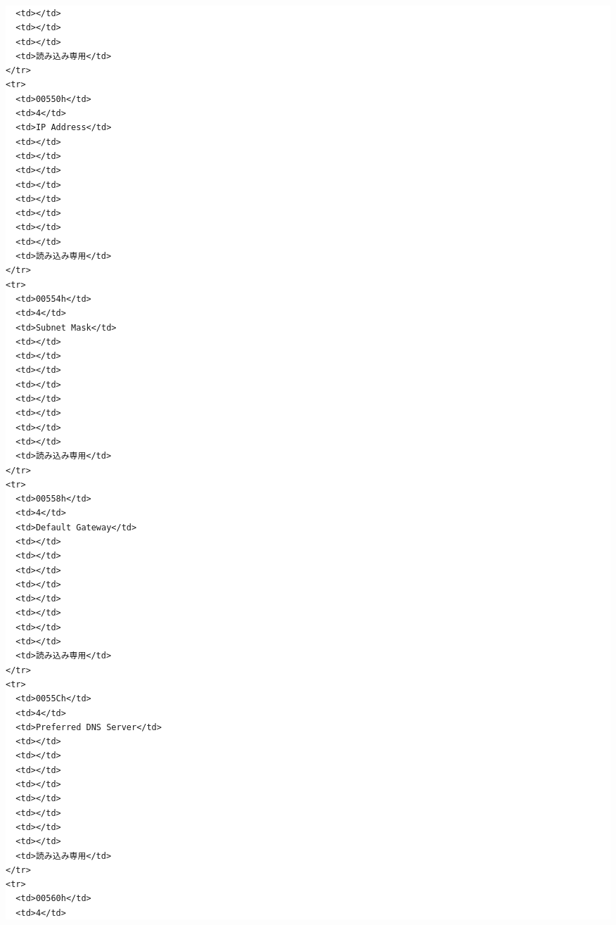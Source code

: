       <td></td>
      <td></td>
      <td></td>
      <td>読み込み専用</td>
    </tr>
    <tr>
      <td>00550h</td>
      <td>4</td>
      <td>IP Address</td>
      <td></td>
      <td></td>
      <td></td>
      <td></td>
      <td></td>
      <td></td>
      <td></td>
      <td></td>
      <td>読み込み専用</td>
    </tr>
    <tr>
      <td>00554h</td>
      <td>4</td>
      <td>Subnet Mask</td>
      <td></td>
      <td></td>
      <td></td>
      <td></td>
      <td></td>
      <td></td>
      <td></td>
      <td></td>
      <td>読み込み専用</td>
    </tr>
    <tr>
      <td>00558h</td>
      <td>4</td>
      <td>Default Gateway</td>
      <td></td>
      <td></td>
      <td></td>
      <td></td>
      <td></td>
      <td></td>
      <td></td>
      <td></td>
      <td>読み込み専用</td>
    </tr>
    <tr>
      <td>0055Ch</td>
      <td>4</td>
      <td>Preferred DNS Server</td>
      <td></td>
      <td></td>
      <td></td>
      <td></td>
      <td></td>
      <td></td>
      <td></td>
      <td></td>
      <td>読み込み専用</td>
    </tr>
    <tr>
      <td>00560h</td>
      <td>4</td>